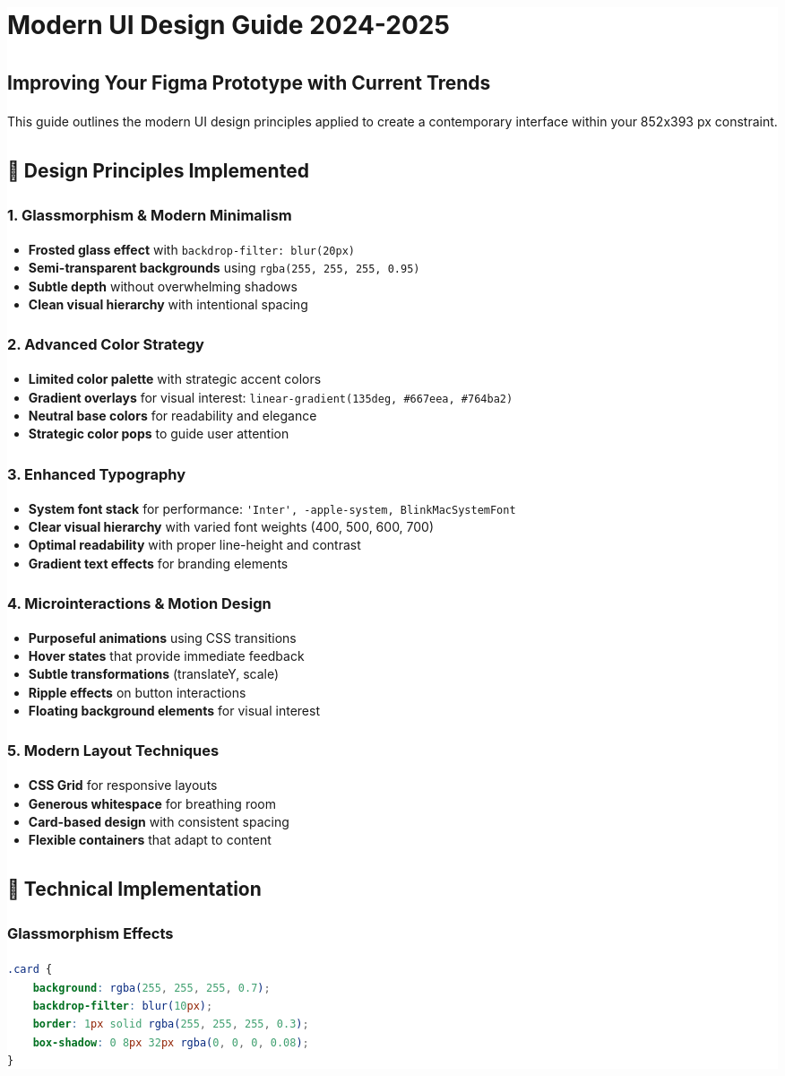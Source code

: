 # Modern UI Design Guide 2024-2025
## Improving Your Figma Prototype with Current Trends

This guide outlines the modern UI design principles applied to create a contemporary interface within your 852x393 px constraint.

## 🎨 Design Principles Implemented

### 1. **Glassmorphism & Modern Minimalism**
- **Frosted glass effect** with `backdrop-filter: blur(20px)`
- **Semi-transparent backgrounds** using `rgba(255, 255, 255, 0.95)`
- **Subtle depth** without overwhelming shadows
- **Clean visual hierarchy** with intentional spacing

### 2. **Advanced Color Strategy**
- **Limited color palette** with strategic accent colors
- **Gradient overlays** for visual interest: `linear-gradient(135deg, #667eea, #764ba2)`
- **Neutral base colors** for readability and elegance
- **Strategic color pops** to guide user attention

### 3. **Enhanced Typography**
- **System font stack** for performance: `'Inter', -apple-system, BlinkMacSystemFont`
- **Clear visual hierarchy** with varied font weights (400, 500, 600, 700)
- **Optimal readability** with proper line-height and contrast
- **Gradient text effects** for branding elements

### 4. **Microinteractions & Motion Design**
- **Purposeful animations** using CSS transitions
- **Hover states** that provide immediate feedback
- **Subtle transformations** (translateY, scale)
- **Ripple effects** on button interactions
- **Floating background elements** for visual interest

### 5. **Modern Layout Techniques**
- **CSS Grid** for responsive layouts
- **Generous whitespace** for breathing room
- **Card-based design** with consistent spacing
- **Flexible containers** that adapt to content

## 🔧 Technical Implementation

### Glassmorphism Effects
```css
.card {
    background: rgba(255, 255, 255, 0.7);
    backdrop-filter: blur(10px);
    border: 1px solid rgba(255, 255, 255, 0.3);
    box-shadow: 0 8px 32px rgba(0, 0, 0, 0.08);
}
```
